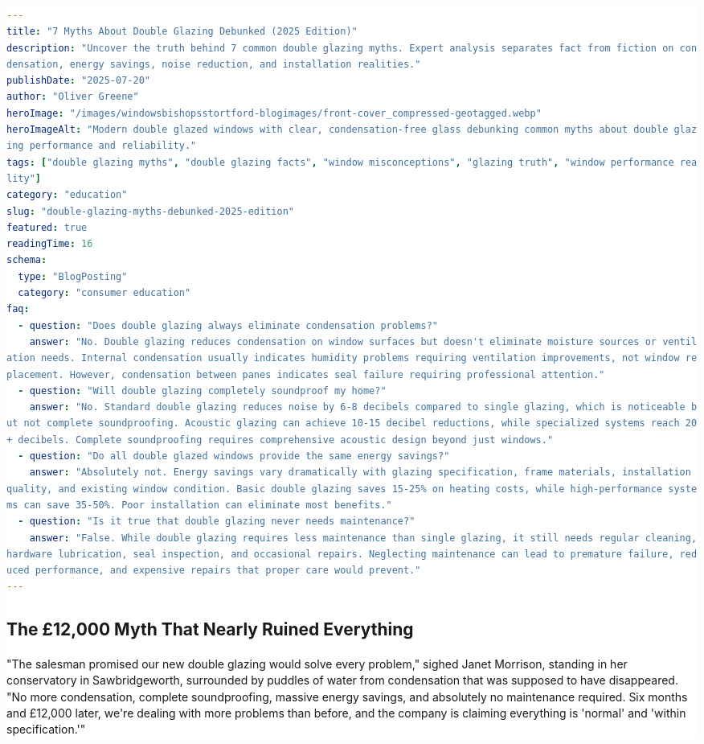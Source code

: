 ```yaml
---
title: "7 Myths About Double Glazing Debunked (2025 Edition)"
description: "Uncover the truth behind 7 common double glazing myths. Expert analysis separates fact from fiction on condensation, energy savings, noise reduction, and installation realities."
publishDate: "2025-07-20"
author: "Oliver Greene"
heroImage: "/images/windowsbishopsstortford-blogimages/front-cover_compressed-geotagged.webp"
heroImageAlt: "Modern double glazed windows with clear, condensation-free glass debunking common myths about double glazing performance and reliability."
tags: ["double glazing myths", "double glazing facts", "window misconceptions", "glazing truth", "window performance reality"]
category: "education"
slug: "double-glazing-myths-debunked-2025-edition"
featured: true
readingTime: 16
schema:
  type: "BlogPosting"
  category: "consumer education"
faq:
  - question: "Does double glazing always eliminate condensation problems?"
    answer: "No. Double glazing reduces condensation on window surfaces but doesn't eliminate moisture sources or ventilation needs. Internal condensation usually indicates humidity problems requiring ventilation improvements, not window replacement. However, condensation between panes indicates seal failure requiring professional attention."
  - question: "Will double glazing completely soundproof my home?"
    answer: "No. Standard double glazing reduces noise by 6-8 decibels compared to single glazing, which is noticeable but not complete soundproofing. Acoustic glazing can achieve 10-15 decibel reductions, while specialized systems reach 20+ decibels. Complete soundproofing requires comprehensive acoustic design beyond just windows."
  - question: "Do all double glazed windows provide the same energy savings?"
    answer: "Absolutely not. Energy savings vary dramatically with glazing specification, frame materials, installation quality, and existing window condition. Basic double glazing saves 15-25% on heating costs, while high-performance systems can save 35-50%. Poor installation can eliminate most benefits."
  - question: "Is it true that double glazing never needs maintenance?"
    answer: "False. While double glazing requires less maintenance than single glazing, it still needs regular cleaning, hardware lubrication, seal inspection, and occasional repairs. Neglecting maintenance can lead to premature failure, reduced performance, and expensive repairs that proper care would prevent."
---
```


## The £12,000 Myth That Nearly Ruined Everything

"The salesman promised our new double glazing would solve every problem," sighed Janet Morrison, standing in her conservatory in Sawbridgeworth, surrounded by puddles of water from condensation that was supposed to have disappeared. "No more condensation, complete soundproofing, massive energy savings, and absolutely no maintenance required. Six months and £12,000 later, we're dealing with more problems than before, and the company is claiming everything is 'normal' and 'within specification.'"

